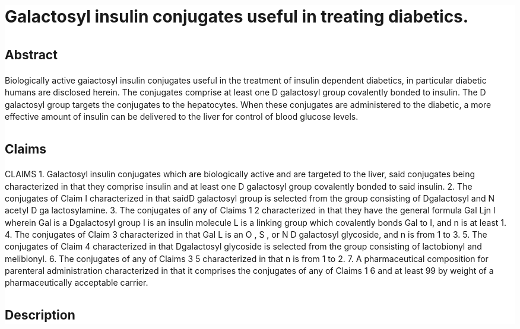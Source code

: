 # Galactosyl insulin conjugates useful in treating diabetics.

## Abstract
Biologically active gaiactosyl insulin conjugates useful in the treatment of insulin dependent diabetics, in particular diabetic humans are disclosed herein. The conjugates comprise at least one D galactosyl group covalently bonded to insulin. The D galactosyl group targets the conjugates to the hepatocytes. When these conjugates are administered to the diabetic, a more effective amount of insulin can be delivered to the liver for control of blood glucose levels.

## Claims
CLAIMS 1. Galactosyl insulin conjugates which are biologically active and are targeted to the liver, said conjugates being characterized in that they comprise insulin and at least one D galactosyl group covalently bonded to said insulin. 2. The conjugates of Claim I characterized in that saidD galactosyl group is selected from the group consisting of Dgalactosyl and N acetyl D ga lactosylamine. 3. The conjugates of any of Claims 1 2 characterized in that they have the general formula Gal Ljn l wherein Gal is a Dgalactosyl group I is an insulin molecule L is a linking group which covalently bonds Gal to I, and n is at least 1. 4. The conjugates of Claim 3 characterized in that Gal L is an O , S , or N D galactosyl glycoside, and n is from 1 to 3. 5. The conjugates of Claim 4 characterized in that Dgalactosyl glycoside is selected from the group consisting of lactobionyl and melibionyl. 6. The conjugates of any of Claims 3 5 characterized in that n is from 1 to 2. 7. A pharmaceutical composition for parenteral administration characterized in that it comprises the conjugates of any of Claims 1 6 and at least 99 by weight of a pharmaceutically acceptable carrier.

## Description